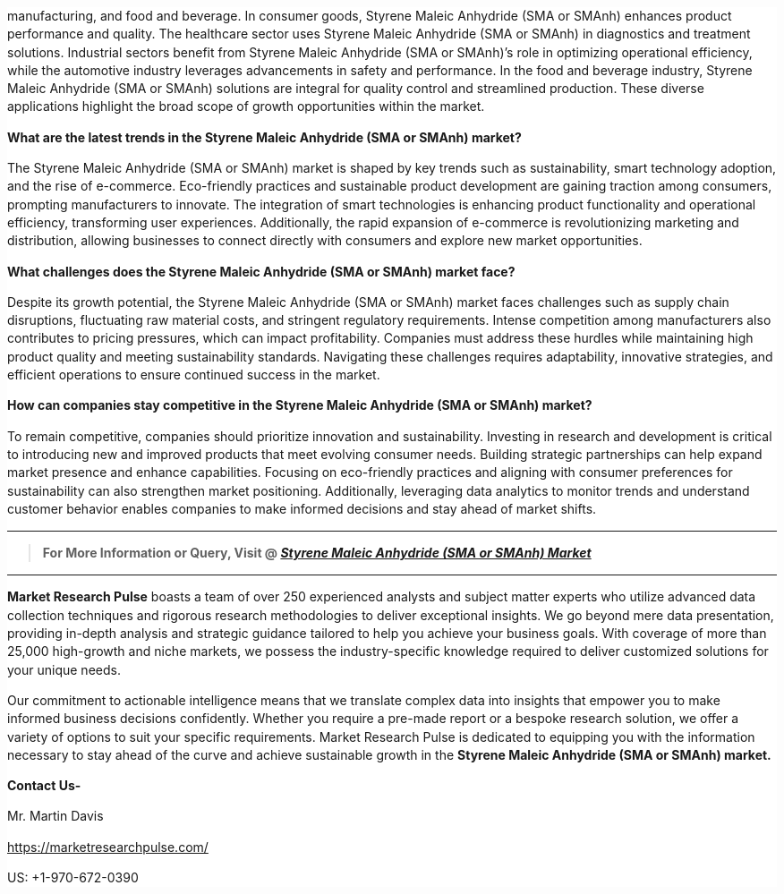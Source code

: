 manufacturing, and food and beverage. In consumer goods, Styrene Maleic Anhydride (SMA or SMAnh) enhances product performance and quality. The healthcare sector uses Styrene Maleic Anhydride (SMA or SMAnh) in diagnostics and treatment solutions. Industrial sectors benefit from Styrene Maleic Anhydride (SMA or SMAnh)&rsquo;s role in optimizing operational efficiency, while the automotive industry leverages advancements in safety and performance. In the food and beverage industry, Styrene Maleic Anhydride (SMA or SMAnh) solutions are integral for quality control and streamlined production. These diverse applications highlight the broad scope of growth opportunities within the market.</p><p><strong>What are the latest trends in the Styrene Maleic Anhydride (SMA or SMAnh) market?</strong></p><p>The Styrene Maleic Anhydride (SMA or SMAnh) market is shaped by key trends such as sustainability, smart technology adoption, and the rise of e-commerce. Eco-friendly practices and sustainable product development are gaining traction among consumers, prompting manufacturers to innovate. The integration of smart technologies is enhancing product functionality and operational efficiency, transforming user experiences. Additionally, the rapid expansion of e-commerce is revolutionizing marketing and distribution, allowing businesses to connect directly with consumers and explore new market opportunities.</p><p><strong>What challenges does the Styrene Maleic Anhydride (SMA or SMAnh) market face?</strong></p><p>Despite its growth potential, the Styrene Maleic Anhydride (SMA or SMAnh) market faces challenges such as supply chain disruptions, fluctuating raw material costs, and stringent regulatory requirements. Intense competition among manufacturers also contributes to pricing pressures, which can impact profitability. Companies must address these hurdles while maintaining high product quality and meeting sustainability standards. Navigating these challenges requires adaptability, innovative strategies, and efficient operations to ensure continued success in the market.</p><p><strong>How can companies stay competitive in the Styrene Maleic Anhydride (SMA or SMAnh) market?</strong></p><p>To remain competitive, companies should prioritize innovation and sustainability. Investing in research and development is critical to introducing new and improved products that meet evolving consumer needs. Building strategic partnerships can help expand market presence and enhance capabilities. Focusing on eco-friendly practices and aligning with consumer preferences for sustainability can also strengthen market positioning. Additionally, leveraging data analytics to monitor trends and understand customer behavior enables companies to make informed decisions and stay ahead of market shifts.</p><hr /><blockquote><p><strong>For More Information or Query, Visit @&nbsp;<em><a href="https://marketresearchpulse.com/report/3771/styrene-maleic-anhydride-sma-or-smanh-market?utm_source=Linkedin&utm_medium=022">Styrene Maleic Anhydride (SMA or SMAnh) Market</a></em></strong></p></blockquote><hr /><p><strong>Market Research Pulse</strong> boasts a team of over 250 experienced analysts and subject matter experts who utilize advanced data collection techniques and rigorous research methodologies to deliver exceptional insights. We go beyond mere data presentation, providing in-depth analysis and strategic guidance tailored to help you achieve your business goals. With coverage of more than 25,000 high-growth and niche markets, we possess the industry-specific knowledge required to deliver customized solutions for your unique needs.</p><p>Our commitment to actionable intelligence means that we translate complex data into insights that empower you to make informed business decisions confidently. Whether you require a pre-made report or a bespoke research solution, we offer a variety of options to suit your specific requirements. Market Research Pulse is dedicated to equipping you with the information necessary to stay ahead of the curve and achieve sustainable growth in the <strong>Styrene Maleic Anhydride (SMA or SMAnh) market.</strong></p><p><strong>Contact Us-</strong></p><p>Mr. Martin Davis</p><p>https://marketresearchpulse.com/</p><p>US: +1-970-672-0390</p>
